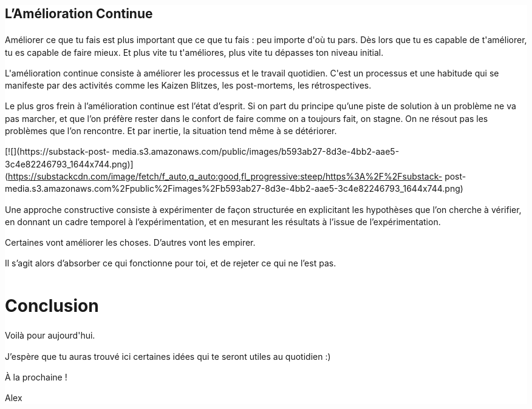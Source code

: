 ## L’Amélioration Continue

Améliorer ce que tu fais est plus important que ce que tu fais : peu importe
d'où tu pars. Dès lors que tu es capable de t'améliorer, tu es capable de
faire mieux. Et plus vite tu t'améliores, plus vite tu dépasses ton niveau
initial.

L'amélioration continue consiste à améliorer les processus et le travail
quotidien. C'est un processus et une habitude qui se manifeste par des
activités comme les Kaizen Blitzes, les post-mortems, les rétrospectives.

Le plus gros frein à l’amélioration continue est l’état d’esprit. Si on part
du principe qu’une piste de solution à un problème ne va pas marcher, et que
l’on préfère rester dans le confort de faire comme on a toujours fait, on
stagne. On ne résout pas les problèmes que l’on rencontre. Et par inertie, la
situation tend même à se détériorer.

[![](https://substack-post-
media.s3.amazonaws.com/public/images/b593ab27-8d3e-4bb2-aae5-3c4e82246793_1644x744.png)](https://substackcdn.com/image/fetch/f_auto,q_auto:good,fl_progressive:steep/https%3A%2F%2Fsubstack-
post-
media.s3.amazonaws.com%2Fpublic%2Fimages%2Fb593ab27-8d3e-4bb2-aae5-3c4e82246793_1644x744.png)

Une approche constructive consiste à expérimenter de façon structurée en
explicitant les hypothèses que l’on cherche à vérifier, en donnant un cadre
temporel à l’expérimentation, et en mesurant les résultats à l’issue de
l’expérimentation.

Certaines vont améliorer les choses. D’autres vont les empirer.

Il s’agit alors d’absorber ce qui fonctionne pour toi, et de rejeter ce qui ne
l’est pas.

# Conclusion

Voilà pour aujourd'hui.

J’espère que tu auras trouvé ici certaines idées qui te seront utiles au
quotidien :)

  
À la prochaine !

Alex

